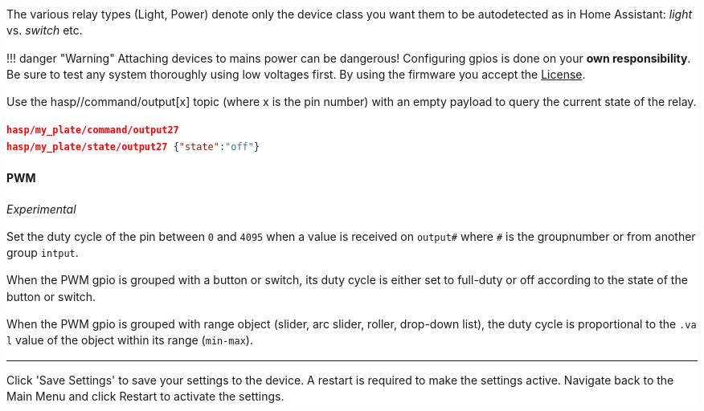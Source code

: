 The various relay types (Light, Power) denote only the device class you want them to be autodetected as in Home Assistant: _light_ vs. _switch_ etc.

!!! danger "Warning"
    Attaching devices to mains power can be dangerous!
    Configuring gpios is done on your **own responsibility**.
    Be sure to test any system thoroughly using low voltages first.
    By using the firmware you accept the [License](../../firmware/license.md).

Use the hasp/<platename>/command/output[x] topic (where x is the pin number) with an empty payload to query the current state of the relay.

```json linenums="1"l
hasp/my_plate/command/output27
hasp/my_plate/state/output27 {"state":"off"}
```

#### PWM

*Experimental*

Set the duty cycle of the pin between `0` and `4095` when a value is received on `output#` where `#` is the groupnumber or from another group `intput`.

When the PWM gpio is grouped with a button or switch, its duty cycle is either set to full-duty or off according to the state of the button or switch.

When the PWM gpio is grouped with range object (slider, arc slider, roller, drop-down list), the duty cycle is proportional to the `.val` value of the object within its range (`min-max`).



---

Click 'Save Settings' to save your settings to the device. A restart is required to make the settings active. Navigate back to the Main Menu and click Restart to activate the settings.

